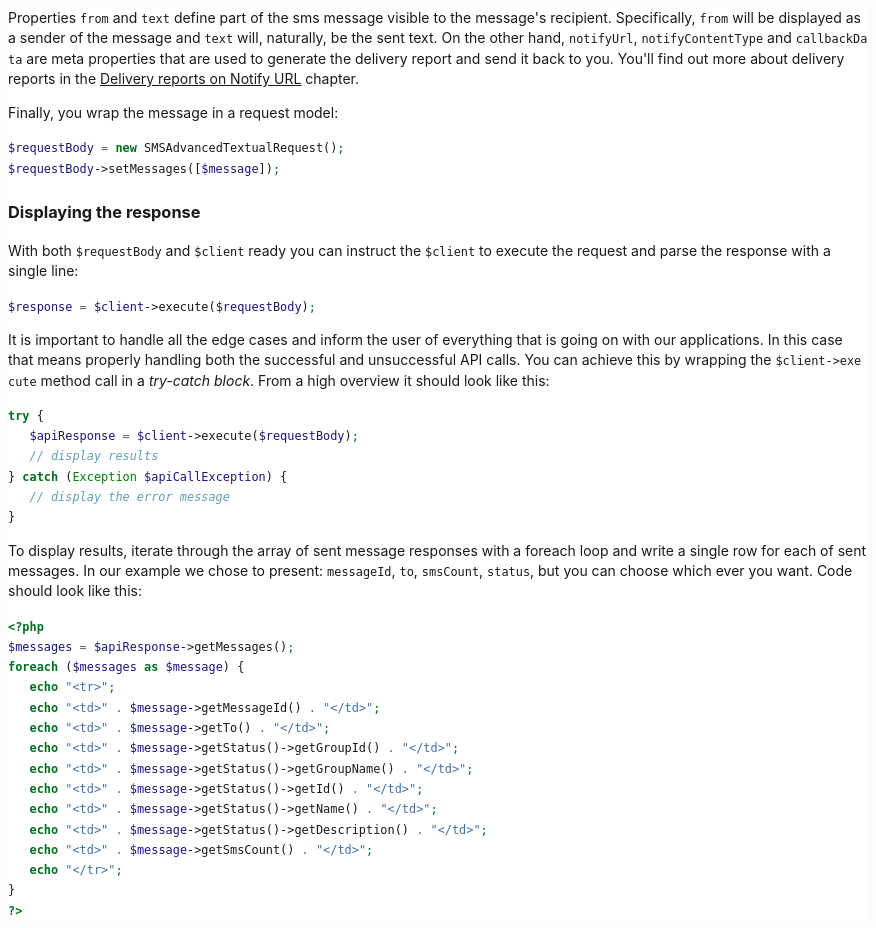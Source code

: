 Properties `from` and `text` define part of the sms message visible to the message's recipient. Specifically, `from` 
will be displayed as a sender of the message and `text` will, naturally, be the sent text. On the other hand, 
`notifyUrl`, `notifyContentType` and `callbackData` are meta properties that are used to generate the delivery report
and send it back to you. You'll find out more about delivery reports in the 
[Delivery reports on Notify URL](#delivery-reports-on-notify-url) chapter.

Finally, you wrap the message in a request model:

```php
$requestBody = new SMSAdvancedTextualRequest();
$requestBody->setMessages([$message]);
```

### Displaying the response

With both `$requestBody` and `$client` ready you can instruct the `$client` to execute the request and parse the 
response with a single line:

```php
$response = $client->execute($requestBody);
```

It is important to handle all the edge cases and inform the user of everything that is going on with our applications.
In this case that means properly handling both the successful and unsuccessful API calls. You can achieve this by 
wrapping the `$client->execute` method call in a *try-catch block*. From a high overview it should look like this:
 
 ```php
try {
	$apiResponse = $client->execute($requestBody);
	// display results
} catch (Exception $apiCallException) {
	// display the error message
}
 ```

To display results, iterate through the array of sent message responses with a foreach loop and write a single row for 
each of sent messages. In our example we chose to present: `messageId`, `to`, `smsCount`, `status`, but you can choose 
which ever you want. Code should look like this:
 ```php
<?php
$messages = $apiResponse->getMessages();
foreach ($messages as $message) {
    echo "<tr>";
    echo "<td>" . $message->getMessageId() . "</td>";
    echo "<td>" . $message->getTo() . "</td>";
    echo "<td>" . $message->getStatus()->getGroupId() . "</td>";
    echo "<td>" . $message->getStatus()->getGroupName() . "</td>";
    echo "<td>" . $message->getStatus()->getId() . "</td>";
    echo "<td>" . $message->getStatus()->getName() . "</td>";
    echo "<td>" . $message->getStatus()->getDescription() . "</td>";
    echo "<td>" . $message->getSmsCount() . "</td>";
    echo "</tr>";
}
?>
```
 

[//]: #
   [fftm]: <http://dev.infobip.com/docs/fully-featured-textual-message>
   [sentlogs]: <http://dev.infobip.com/docs/message-logs>
   [dlrnotify]: <http://dev.infobip.com/docs/notify-url>
   [cURL]: <http://php.net/manual/en/function.curl-setopt.php>
   [AMP]: <https://en.wikipedia.org/wiki/List_of_Apache%E2%80%93MySQL%E2%80%93PHP_packages>
   [composer]: <https://getcomposer.org/doc/00-intro.md>
   [composer.json]: <https://github.com/infobip/infobip-api-php-tutorial/blob/api-client-example/composer.json>
   [Infobip API client]: <https://github.com/infobip/infobip-api-php-client>
   [advancedSms.php]: <https://github.com/infobip/infobip-api-php-tutorial/blob/api-client-example/advancedSms.php>
   [logs.php]: <https://github.com/infobip/infobip-api-php-tutorial/blob/api-client-example/logs.php>
   [dlrPush.php]: <https://github.com/infobip/infobip-api-php-tutorial/blob/api-client-example/dlrPush.php>
